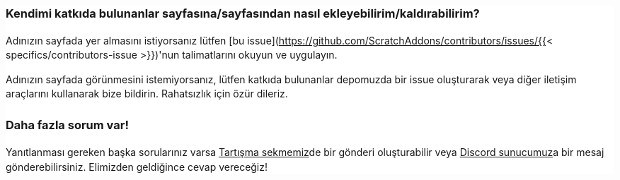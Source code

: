### Kendimi katkıda bulunanlar sayfasına/sayfasından nasıl ekleyebilirim/kaldırabilirim?

Adınızın sayfada yer almasını istiyorsanız lütfen [bu issue](https://github.com/ScratchAddons/contributors/issues/{{< specifics/contributors-issue >}})'nun talimatlarını okuyun ve uygulayın.

Adınızın sayfada görünmesini istemiyorsanız, lütfen katkıda bulunanlar depomuzda bir issue oluşturarak veya diğer iletişim araçlarını kullanarak bize bildirin. Rahatsızlık için özür dileriz.

### Daha fazla sorum var!

Yanıtlanması gereken başka sorularınız varsa [Tartışma sekmemiz](https://github.com/ScratchAddons/ScratchAddons/discussions)de bir gönderi oluşturabilir veya [Discord sunucumuz](https://discord.gg/R5NBqwMjNc)a bir mesaj gönderebilirsiniz. Elimizden geldiğince cevap vereceğiz!
